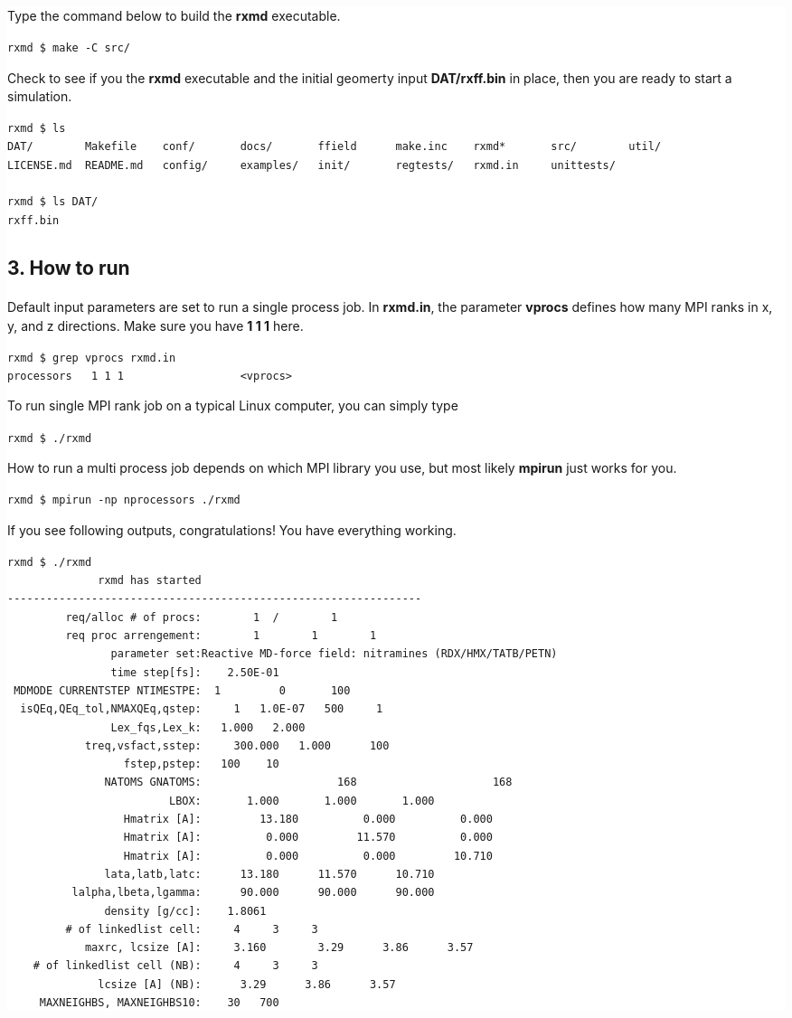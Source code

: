 Type the command below to build the **rxmd** executable.

```
rxmd $ make -C src/
```

Check to see if you the **rxmd** executable and the initial geomerty input **DAT/rxff.bin** in place, then you are ready to start a simulation.

```
rxmd $ ls
DAT/        Makefile    conf/       docs/       ffield      make.inc    rxmd*       src/        util/
LICENSE.md  README.md   config/     examples/   init/       regtests/   rxmd.in     unittests/

rxmd $ ls DAT/
rxff.bin
```

## 3. How to run

Default input parameters are set to run a single process job. In **rxmd.in**, the parameter **vprocs** defines how many MPI ranks in x, y, and z directions. Make sure you have **1 1 1** here. 

```
rxmd $ grep vprocs rxmd.in 
processors   1 1 1                  <vprocs>
```

To run single MPI rank job on a typical Linux computer, you can simply type
```
rxmd $ ./rxmd
```

How to run a multi process job depends on which MPI library you use, but most likely **mpirun** just works for you. 

```
rxmd $ mpirun -np nprocessors ./rxmd
```

If you see following outputs, congratulations! You have everything working.

```
rxmd $ ./rxmd 
              rxmd has started
----------------------------------------------------------------
         req/alloc # of procs:        1  /        1
         req proc arrengement:        1        1        1
                parameter set:Reactive MD-force field: nitramines (RDX/HMX/TATB/PETN)               
                time step[fs]:    2.50E-01
 MDMODE CURRENTSTEP NTIMESTPE:  1         0       100
  isQEq,QEq_tol,NMAXQEq,qstep:     1   1.0E-07   500     1
                Lex_fqs,Lex_k:   1.000   2.000
            treq,vsfact,sstep:     300.000   1.000      100
                  fstep,pstep:   100    10
               NATOMS GNATOMS:                     168                     168
                         LBOX:       1.000       1.000       1.000
                  Hmatrix [A]:         13.180          0.000          0.000
                  Hmatrix [A]:          0.000         11.570          0.000
                  Hmatrix [A]:          0.000          0.000         10.710
               lata,latb,latc:      13.180      11.570      10.710
          lalpha,lbeta,lgamma:      90.000      90.000      90.000
               density [g/cc]:    1.8061
         # of linkedlist cell:     4     3     3
            maxrc, lcsize [A]:     3.160        3.29      3.86      3.57
    # of linkedlist cell (NB):     4     3     3
              lcsize [A] (NB):      3.29      3.86      3.57
     MAXNEIGHBS, MAXNEIGHBS10:    30   700
```